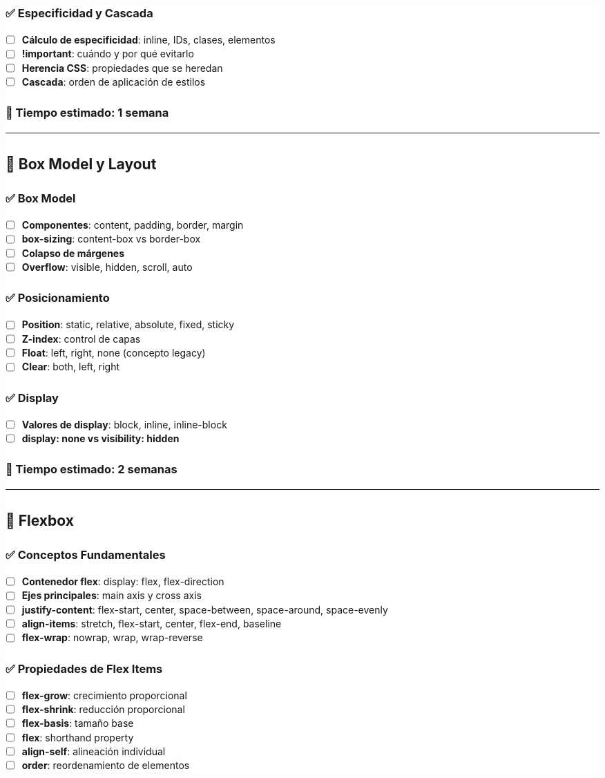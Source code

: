 ### ✅ Especificidad y Cascada
- [ ] **Cálculo de especificidad**: inline, IDs, clases, elementos
- [ ] **!important**: cuándo y por qué evitarlo
- [ ] **Herencia CSS**: propiedades que se heredan
- [ ] **Cascada**: orden de aplicación de estilos

### 🎯 Tiempo estimado: 1 semana

---

## 🎯 Box Model y Layout

### ✅ Box Model
- [ ] **Componentes**: content, padding, border, margin
- [ ] **box-sizing**: content-box vs border-box
- [ ] **Colapso de márgenes**
- [ ] **Overflow**: visible, hidden, scroll, auto

### ✅ Posicionamiento
- [ ] **Position**: static, relative, absolute, fixed, sticky
- [ ] **Z-index**: control de capas
- [ ] **Float**: left, right, none (concepto legacy)
- [ ] **Clear**: both, left, right

### ✅ Display
- [ ] **Valores de display**: block, inline, inline-block
- [ ] **display: none vs visibility: hidden**

### 🎯 Tiempo estimado: 2 semanas

---

## 🎯 Flexbox

### ✅ Conceptos Fundamentales
- [ ] **Contenedor flex**: display: flex, flex-direction
- [ ] **Ejes principales**: main axis y cross axis
- [ ] **justify-content**: flex-start, center, space-between, space-around, space-evenly
- [ ] **align-items**: stretch, flex-start, center, flex-end, baseline
- [ ] **flex-wrap**: nowrap, wrap, wrap-reverse

### ✅ Propiedades de Flex Items
- [ ] **flex-grow**: crecimiento proporcional
- [ ] **flex-shrink**: reducción proporcional  
- [ ] **flex-basis**: tamaño base
- [ ] **flex**: shorthand property
- [ ] **align-self**: alineación individual
- [ ] **order**: reordenamiento de elementos
